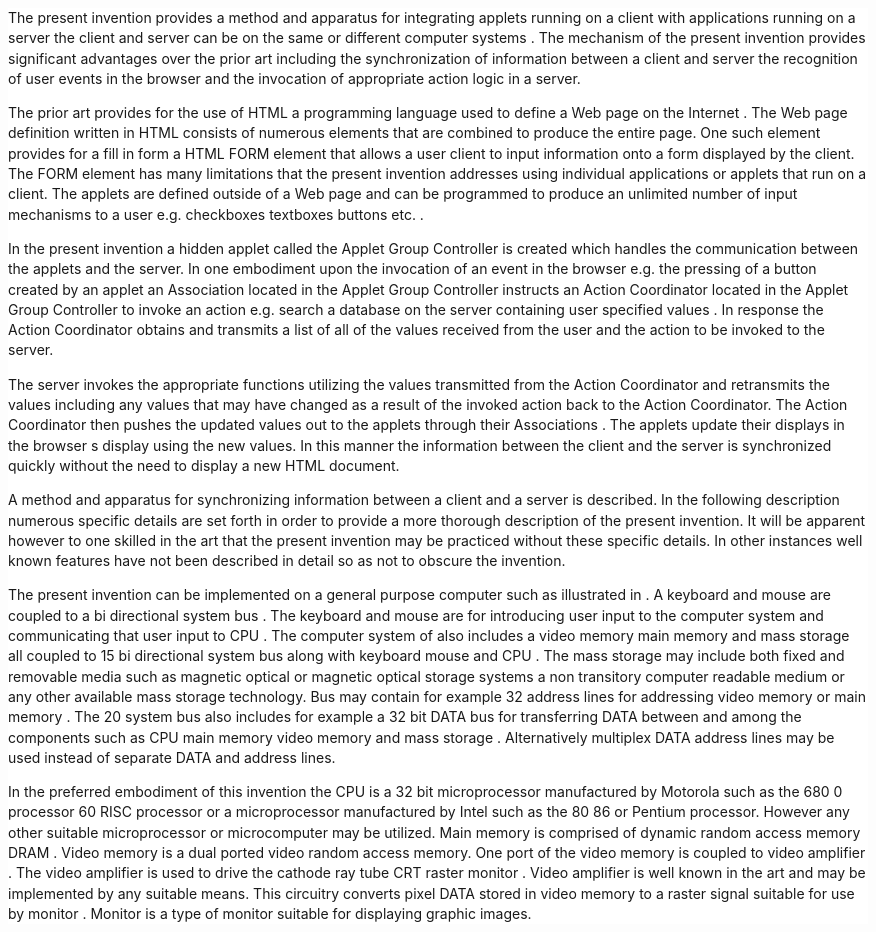 The present invention provides a method and apparatus for integrating applets running on a client with applications running on a server the client and server can be on the same or different computer systems . The mechanism of the present invention provides significant advantages over the prior art including the synchronization of information between a client and server the recognition of user events in the browser and the invocation of appropriate action logic in a server.

The prior art provides for the use of HTML a programming language used to define a Web page on the Internet . The Web page definition written in HTML consists of numerous elements that are combined to produce the entire page. One such element provides for a fill in form a HTML FORM element that allows a user client to input information onto a form displayed by the client. The FORM element has many limitations that the present invention addresses using individual applications or applets that run on a client. The applets are defined outside of a Web page and can be programmed to produce an unlimited number of input mechanisms to a user e.g. checkboxes textboxes buttons etc. .

In the present invention a hidden applet called the Applet Group Controller is created which handles the communication between the applets and the server. In one embodiment upon the invocation of an event in the browser e.g. the pressing of a button created by an applet an Association located in the Applet Group Controller instructs an Action Coordinator located in the Applet Group Controller to invoke an action e.g. search a database on the server containing user specified values . In response the Action Coordinator obtains and transmits a list of all of the values received from the user and the action to be invoked to the server.

The server invokes the appropriate functions utilizing the values transmitted from the Action Coordinator and retransmits the values including any values that may have changed as a result of the invoked action back to the Action Coordinator. The Action Coordinator then pushes the updated values out to the applets through their Associations . The applets update their displays in the browser s display using the new values. In this manner the information between the client and the server is synchronized quickly without the need to display a new HTML document.

A method and apparatus for synchronizing information between a client and a server is described. In the following description numerous specific details are set forth in order to provide a more thorough description of the present invention. It will be apparent however to one skilled in the art that the present invention may be practiced without these specific details. In other instances well known features have not been described in detail so as not to obscure the invention.

The present invention can be implemented on a general purpose computer such as illustrated in . A keyboard and mouse are coupled to a bi directional system bus . The keyboard and mouse are for introducing user input to the computer system and communicating that user input to CPU . The computer system of also includes a video memory main memory and mass storage all coupled to 15 bi directional system bus along with keyboard mouse and CPU . The mass storage may include both fixed and removable media such as magnetic optical or magnetic optical storage systems a non transitory computer readable medium or any other available mass storage technology. Bus may contain for example 32 address lines for addressing video memory or main memory . The 20 system bus also includes for example a 32 bit DATA bus for transferring DATA between and among the components such as CPU main memory video memory and mass storage . Alternatively multiplex DATA address lines may be used instead of separate DATA and address lines.

In the preferred embodiment of this invention the CPU is a 32 bit microprocessor manufactured by Motorola such as the 680 0 processor 60 RISC processor or a microprocessor manufactured by Intel such as the 80 86 or Pentium processor. However any other suitable microprocessor or microcomputer may be utilized. Main memory is comprised of dynamic random access memory DRAM . Video memory is a dual ported video random access memory. One port of the video memory is coupled to video amplifier . The video amplifier is used to drive the cathode ray tube CRT raster monitor . Video amplifier is well known in the art and may be implemented by any suitable means. This circuitry converts pixel DATA stored in video memory to a raster signal suitable for use by monitor . Monitor is a type of monitor suitable for displaying graphic images.
